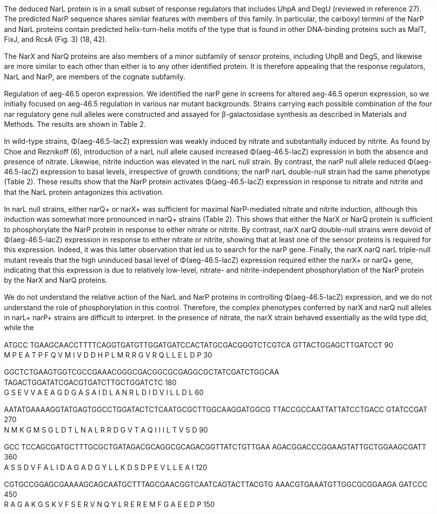 The deduced NarL protein is in a small subset of response regulators that includes UhpA and DegU (reviewed in reference 27). The predicted NarP sequence shares similar features with members of this family. In particular, the carboxyl termini of the NarP and NarL proteins contain predicted helix-turn-helix motifs of the type that is found in other DNA-binding proteins such as MalT, FixJ, and RcsA (Fig. 3) (18, 42).

The NarX and NarQ proteins are also members of a minor subfamily of sensor proteins, including UhpB and DegS, and likewise are more similar to each other than either is to any other identified protein. It is therefore appealing that the response regulators, NarL and NarP, are members of the cognate subfamily.

Regulation of aeg-46.5 operon expression. We identified the narP gene in screens for altered aeg-46.5 operon expression, so we initially focused on aeg-46.5 regulation in various nar mutant backgrounds. Strains carrying each possible combination of the four nar regulatory gene null alleles were constructed and assayed for β-galactosidase synthesis as described in Materials and Methods. The results are shown in Table 2.

In wild-type strains, Φ(aeg-46.5-lacZ) expression was weakly induced by nitrate and substantially induced by nitrite. As found by Choe and Reznikoff (6), introduction of a narL null allele caused increased Φ(aeg-46.5-lacZ) expression in both the absence and presence of nitrate. Likewise, nitrite induction was elevated in the narL null strain. By contrast, the narP null allele reduced Φ(aeg-46.5-lacZ) expression to basal levels, irrespective of growth conditions; the narP narL double-null strain had the same phenotype (Table 2). These results show that the NarP protein activates Φ(aeg-46.5-lacZ) expression in response to nitrate and nitrite and that the NarL protein antagonizes this activation.

In narL null strains, either narQ+ or narX+ was sufficient for maximal NarP-mediated nitrate and nitrite induction, although this induction was somewhat more pronounced in narQ+ strains (Table 2). This shows that either the NarX or NarQ protein is sufficient to phosphorylate the NarP protein in response to either nitrate or nitrite. By contrast, narX narQ double-null strains were devoid of Φ(aeg-46.5-lacZ) expression in response to either nitrate or nitrite, showing that at least one of the sensor proteins is required for this expression. Indeed, it was this latter observation that led us to search for the narP gene. Finally, the narX narQ narL triple-null mutant reveals that the high uninduced basal level of Φ(aeg-46.5-lacZ) expression required either the narX+ or narQ+ gene, indicating that this expression is due to relatively low-level, nitrate- and nitrite-independent phosphorylation of the NarP protein by the NarX and NarQ proteins.

We do not understand the relative action of the NarL and NarP proteins in controlling Φ(aeg-46.5-lacZ) expression, and we do not understand the role of phosphorylation in this control. Therefore, the complex phenotypes conferred by narX and narQ null alleles in narL+ narP+ strains are difficult to interpret. In the presence of nitrate, the narX strain behaved essentially as the wild type did, while the

ATGCC TGAAGCAACCTTTTCAGGTGATGTTGGATGATCCACTATGCGACGGGTCTCGTCA GTTACTGGAGCTTGATCCT 90  
M P E A T P F Q V M I V D D H P L M R R G V R Q L L E L D P 30  

GGCTCTGAAGTGGTCGCCGAAACGGGCGACGGCGCGAGGCGCTATCGATCTGGCAA TAGACTGGATATCGACGTGATCTTGCTGGATCTC 180  
G S E V V A E A G D G A S A I D L A N R L D I D V I L L D L 60  

AATATGAAAAGGTATGAGTGGCCTGGATACTCTCAATGCGCTTGGCAAGGATGGCG TTACCGCCAATTATTATCCTGACC GTATCCGAT 270  
N M K G M S G L D T L N A L R R D G V T A Q I I I L T V S D 90  

GCC TCCAGCGATGCTTTGCGCTGATAGACGCAGGCGCAGACGGTTATCTGTTGAA AGACGGACCCGGAAGTATTGCTGGAAGCGATT 360  
A S S D V F A L I D A G A D G Y L L K D S D P E V L L E A I 120  

CGTGCCGGAGCGAAAAGCAGCAATGCTTTAGCGAACGGTCAATCAGTACTTACGTG AAACGTGAAATGTTGGCGCGGAAGA GATCCC 450  
R A G A K G S K V F S E R V N Q Y L R E R E M F G A E E D P 150  

